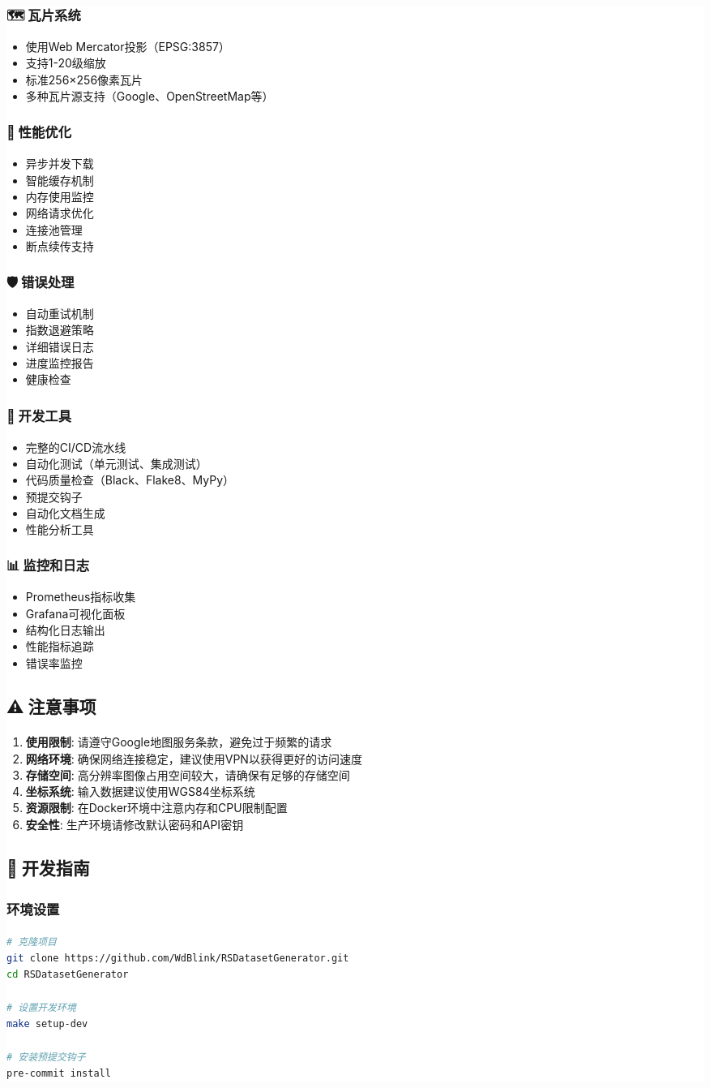 ### 🗺️ 瓦片系统
- 使用Web Mercator投影（EPSG:3857）
- 支持1-20级缩放
- 标准256×256像素瓦片
- 多种瓦片源支持（Google、OpenStreetMap等）

### 🚀 性能优化
- 异步并发下载
- 智能缓存机制
- 内存使用监控
- 网络请求优化
- 连接池管理
- 断点续传支持

### 🛡️ 错误处理
- 自动重试机制
- 指数退避策略
- 详细错误日志
- 进度监控报告
- 健康检查

### 🔧 开发工具
- 完整的CI/CD流水线
- 自动化测试（单元测试、集成测试）
- 代码质量检查（Black、Flake8、MyPy）
- 预提交钩子
- 自动化文档生成
- 性能分析工具

### 📊 监控和日志
- Prometheus指标收集
- Grafana可视化面板
- 结构化日志输出
- 性能指标追踪
- 错误率监控

## ⚠️ 注意事项

1. **使用限制**: 请遵守Google地图服务条款，避免过于频繁的请求
2. **网络环境**: 确保网络连接稳定，建议使用VPN以获得更好的访问速度
3. **存储空间**: 高分辨率图像占用空间较大，请确保有足够的存储空间
4. **坐标系统**: 输入数据建议使用WGS84坐标系统
5. **资源限制**: 在Docker环境中注意内存和CPU限制配置
6. **安全性**: 生产环境请修改默认密码和API密钥

## 🔧 开发指南

### 环境设置
```bash
# 克隆项目
git clone https://github.com/WdBlink/RSDatasetGenerator.git
cd RSDatasetGenerator

# 设置开发环境
make setup-dev

# 安装预提交钩子
pre-commit install
```
